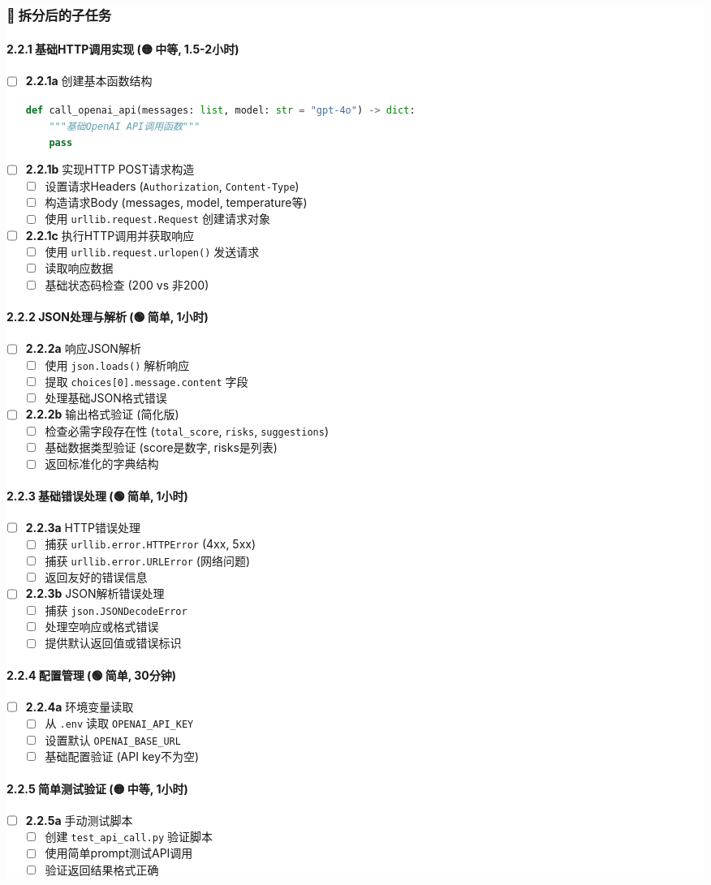 ### 🔧 拆分后的子任务

#### **2.2.1** 基础HTTP调用实现 (🟡 中等, 1.5-2小时)
- [ ] **2.2.1a** 创建基本函数结构
  ```python
  def call_openai_api(messages: list, model: str = "gpt-4o") -> dict:
      """基础OpenAI API调用函数"""
      pass
  ```
- [ ] **2.2.1b** 实现HTTP POST请求构造
  - [ ] 设置请求Headers (`Authorization`, `Content-Type`)
  - [ ] 构造请求Body (messages, model, temperature等)
  - [ ] 使用 `urllib.request.Request` 创建请求对象

- [ ] **2.2.1c** 执行HTTP调用并获取响应
  - [ ] 使用 `urllib.request.urlopen()` 发送请求
  - [ ] 读取响应数据
  - [ ] 基础状态码检查 (200 vs 非200)

#### **2.2.2** JSON处理与解析 (🟢 简单, 1小时)
- [ ] **2.2.2a** 响应JSON解析
  - [ ] 使用 `json.loads()` 解析响应
  - [ ] 提取 `choices[0].message.content` 字段
  - [ ] 处理基础JSON格式错误

- [ ] **2.2.2b** 输出格式验证 (简化版)
  - [ ] 检查必需字段存在性 (`total_score`, `risks`, `suggestions`)
  - [ ] 基础数据类型验证 (score是数字, risks是列表)
  - [ ] 返回标准化的字典结构

#### **2.2.3** 基础错误处理 (🟢 简单, 1小时)
- [ ] **2.2.3a** HTTP错误处理
  - [ ] 捕获 `urllib.error.HTTPError` (4xx, 5xx)
  - [ ] 捕获 `urllib.error.URLError` (网络问题)
  - [ ] 返回友好的错误信息

- [ ] **2.2.3b** JSON解析错误处理
  - [ ] 捕获 `json.JSONDecodeError`
  - [ ] 处理空响应或格式错误
  - [ ] 提供默认返回值或错误标识

#### **2.2.4** 配置管理 (🟢 简单, 30分钟)
- [ ] **2.2.4a** 环境变量读取
  - [ ] 从 `.env` 读取 `OPENAI_API_KEY`
  - [ ] 设置默认 `OPENAI_BASE_URL`
  - [ ] 基础配置验证 (API key不为空)

#### **2.2.5** 简单测试验证 (🟡 中等, 1小时)
- [ ] **2.2.5a** 手动测试脚本
  - [ ] 创建 `test_api_call.py` 验证脚本
  - [ ] 使用简单prompt测试API调用
  - [ ] 验证返回结果格式正确
